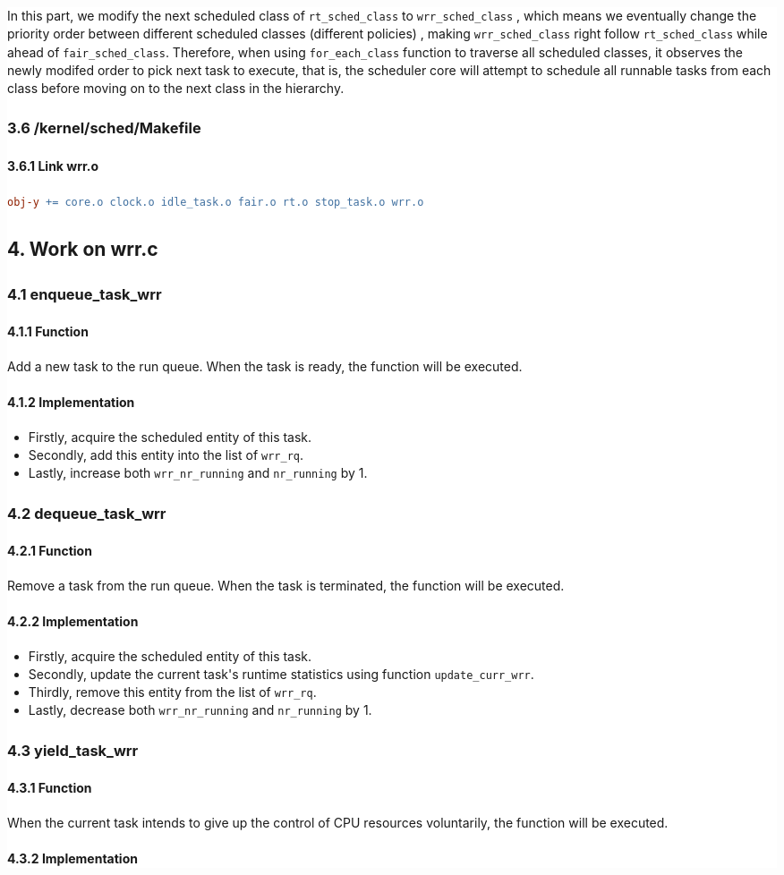 ```c
```

In this part, we modify the next scheduled class of `rt_sched_class` to `wrr_sched_class` , which means we eventually change the priority order between different scheduled classes (different policies) , making `wrr_sched_class` right follow `rt_sched_class` while ahead of `fair_sched_class`. Therefore, when using `for_each_class` function to traverse all scheduled classes, it observes the newly modifed order to pick next task to execute, that is, the scheduler core will attempt to schedule all runnable tasks from each class before moving on to the next class in the hierarchy.

### 3.6  /kernel/sched/Makefile  

#### 3.6.1  Link wrr.o

```makefile
obj-y += core.o clock.o idle_task.o fair.o rt.o stop_task.o wrr.o
```

## 4.  Work on wrr.c

### 4.1  enqueue_task_wrr

#### 4.1.1  Function

Add a new task to the run queue. When the task is ready, the function will be executed.

#### 4.1.2  Implementation

- Firstly, acquire the scheduled entity of this task.
- Secondly, add this entity into the list of `wrr_rq`.
- Lastly, increase both `wrr_nr_running` and `nr_running` by 1.

### 4.2  dequeue_task_wrr

#### 4.2.1  Function

Remove a task from the run queue. When the task is terminated, the function will be executed.

#### 4.2.2  Implementation

- Firstly, acquire the scheduled entity of this task.
- Secondly, update the current task's runtime statistics using function `update_curr_wrr`.
- Thirdly, remove this entity from the list of `wrr_rq`.
- Lastly, decrease both `wrr_nr_running` and `nr_running` by 1.

### 4.3  yield_task_wrr

#### 4.3.1  Function

When the current task intends to give up the control of CPU resources voluntarily, the function will be executed.

#### 4.3.2  Implementation
